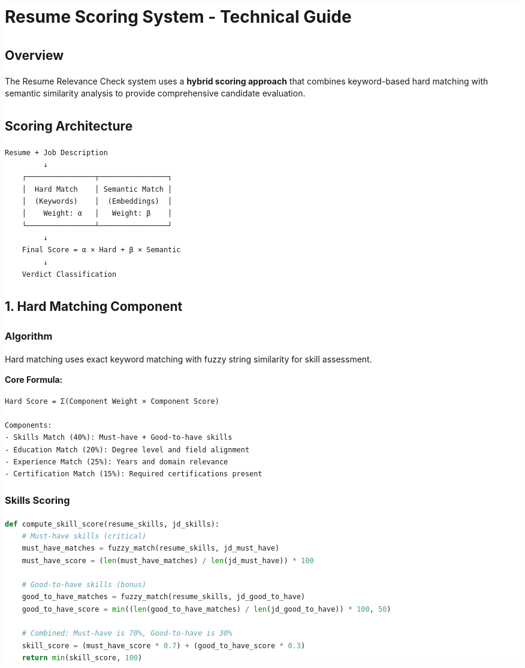 # Resume Scoring System - Technical Guide

## Overview

The Resume Relevance Check system uses a **hybrid scoring approach** that combines keyword-based hard matching with semantic similarity analysis to provide comprehensive candidate evaluation.

## Scoring Architecture

```
Resume + Job Description
         ↓
    ┌────────────────┬────────────────┐
    │  Hard Match    │ Semantic Match │
    │  (Keywords)    │  (Embeddings)  │
    │    Weight: α   │   Weight: β    │
    └────────────────┴────────────────┘
         ↓
    Final Score = α × Hard + β × Semantic
         ↓
    Verdict Classification
```

## 1. Hard Matching Component

### Algorithm
Hard matching uses exact keyword matching with fuzzy string similarity for skill assessment.

**Core Formula:**
```
Hard Score = Σ(Component Weight × Component Score)

Components:
- Skills Match (40%): Must-have + Good-to-have skills
- Education Match (20%): Degree level and field alignment  
- Experience Match (25%): Years and domain relevance
- Certification Match (15%): Required certifications present
```

### Skills Scoring
```python
def compute_skill_score(resume_skills, jd_skills):
    # Must-have skills (critical)
    must_have_matches = fuzzy_match(resume_skills, jd_must_have)
    must_have_score = (len(must_have_matches) / len(jd_must_have)) * 100
    
    # Good-to-have skills (bonus)
    good_to_have_matches = fuzzy_match(resume_skills, jd_good_to_have)
    good_to_have_score = min((len(good_to_have_matches) / len(jd_good_to_have)) * 100, 50)
    
    # Combined: Must-have is 70%, Good-to-have is 30%
    skill_score = (must_have_score * 0.7) + (good_to_have_score * 0.3)
    return min(skill_score, 100)
```
